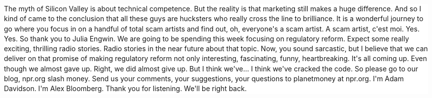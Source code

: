 The myth of Silicon Valley
is about technical
competence.
But the reality is that
marketing still makes a
huge difference.
And so I kind of came to
the conclusion that all
these guys are hucksters who
really cross the line to
brilliance.
It is a wonderful journey to
go where you focus in on a
handful of total scam artists
and find out, oh, everyone's
a scam artist.
A scam artist, c'est moi.
Yes.
Yes.
So thank you to Julia
Engwin.
We are going to be spending
this week focusing on
regulatory reform.
Expect some really exciting,
thrilling radio stories.
Radio stories in the near
future about that topic.
Now, you sound sarcastic,
but I believe that we can
deliver on that promise of
making regulatory reform not
only interesting,
fascinating, funny,
heartbreaking.
It's all coming up.
Even though we almost gave
up.
Right, we did almost give up.
But I think we've...
I think we've cracked
the code.
So please go to our blog,
npr.org slash money.
Send us your comments,
your suggestions, your
questions to planetmoney
at npr.org.
I'm Adam Davidson.
I'm Alex Bloomberg.
Thank you for listening.
We'll be right back.

